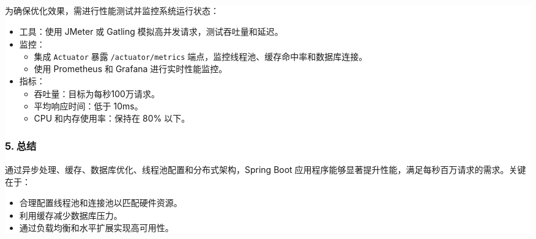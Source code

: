 为确保优化效果，需进行性能测试并监控系统运行状态：

- 工具：使用 JMeter 或 Gatling 模拟高并发请求，测试吞吐量和延迟。
- 监控：
  - 集成 `Actuator` 暴露 `/actuator/metrics` 端点，监控线程池、缓存命中率和数据库连接。
  - 使用 Prometheus 和 Grafana 进行实时性能监控。
- 指标：
  - 吞吐量：目标为每秒100万请求。
  - 平均响应时间：低于 10ms。
  - CPU 和内存使用率：保持在 80% 以下。

### 5. 总结

通过异步处理、缓存、数据库优化、线程池配置和分布式架构，Spring Boot 应用程序能够显著提升性能，满足每秒百万请求的需求。关键在于：

- 合理配置线程池和连接池以匹配硬件资源。
- 利用缓存减少数据库压力。
- 通过负载均衡和水平扩展实现高可用性。
